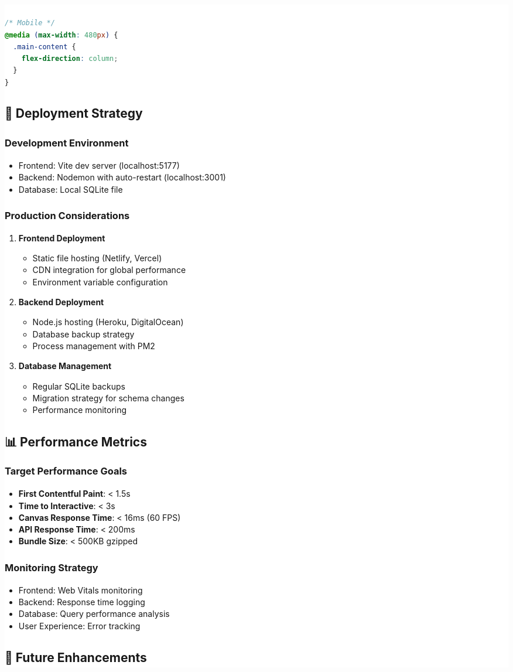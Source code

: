 ```css

/* Mobile */
@media (max-width: 480px) {
  .main-content {
    flex-direction: column;
  }
}
```

## 🚀 Deployment Strategy

### Development Environment
- Frontend: Vite dev server (localhost:5177)
- Backend: Nodemon with auto-restart (localhost:3001)
- Database: Local SQLite file

### Production Considerations
1. **Frontend Deployment**
   - Static file hosting (Netlify, Vercel)
   - CDN integration for global performance
   - Environment variable configuration

2. **Backend Deployment**
   - Node.js hosting (Heroku, DigitalOcean)
   - Database backup strategy
   - Process management with PM2

3. **Database Management**
   - Regular SQLite backups
   - Migration strategy for schema changes
   - Performance monitoring

## 📊 Performance Metrics

### Target Performance Goals
- **First Contentful Paint**: < 1.5s
- **Time to Interactive**: < 3s
- **Canvas Response Time**: < 16ms (60 FPS)
- **API Response Time**: < 200ms
- **Bundle Size**: < 500KB gzipped

### Monitoring Strategy
- Frontend: Web Vitals monitoring
- Backend: Response time logging
- Database: Query performance analysis
- User Experience: Error tracking

## 🔄 Future Enhancements
